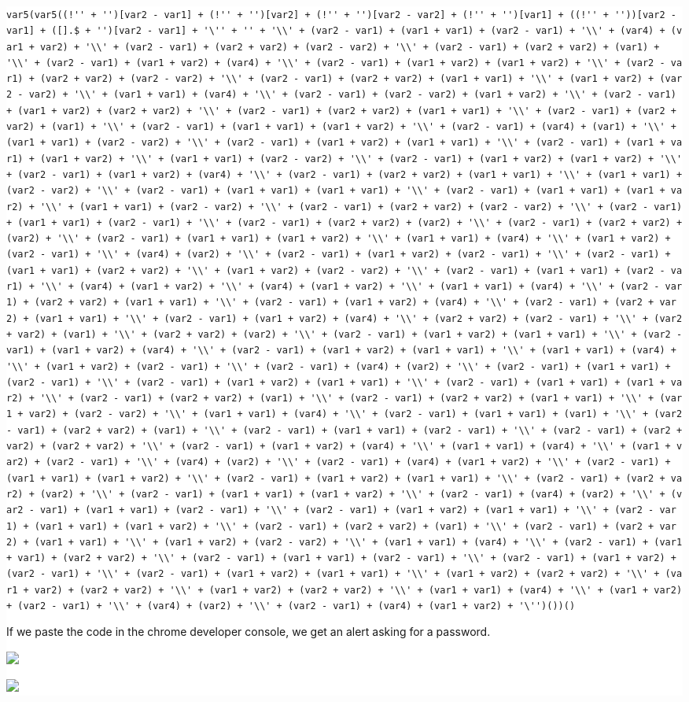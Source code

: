     var5(var5((!'' + '')[var2 - var1] + (!'' + '')[var2] + (!'' + '')[var2 - var2] + (!'' + '')[var1] + ((!'' + ''))[var2 - var1] + ([].$ + '')[var2 - var1] + '\'' + '' + '\\' + (var2 - var1) + (var1 + var1) + (var2 - var1) + '\\' + (var4) + (var1 + var2) + '\\' + (var2 - var1) + (var2 + var2) + (var2 - var2) + '\\' + (var2 - var1) + (var2 + var2) + (var1) + '\\' + (var2 - var1) + (var1 + var2) + (var4) + '\\' + (var2 - var1) + (var1 + var2) + (var1 + var2) + '\\' + (var2 - var1) + (var2 + var2) + (var2 - var2) + '\\' + (var2 - var1) + (var2 + var2) + (var1 + var1) + '\\' + (var1 + var2) + (var2 - var2) + '\\' + (var1 + var1) + (var4) + '\\' + (var2 - var1) + (var2 - var2) + (var1 + var2) + '\\' + (var2 - var1) + (var1 + var2) + (var2 + var2) + '\\' + (var2 - var1) + (var2 + var2) + (var1 + var1) + '\\' + (var2 - var1) + (var2 + var2) + (var1) + '\\' + (var2 - var1) + (var1 + var1) + (var1 + var2) + '\\' + (var2 - var1) + (var4) + (var1) + '\\' + (var1 + var1) + (var2 - var2) + '\\' + (var2 - var1) + (var1 + var2) + (var1 + var1) + '\\' + (var2 - var1) + (var1 + var1) + (var1 + var2) + '\\' + (var1 + var1) + (var2 - var2) + '\\' + (var2 - var1) + (var1 + var2) + (var1 + var2) + '\\' + (var2 - var1) + (var1 + var2) + (var4) + '\\' + (var2 - var1) + (var2 + var2) + (var1 + var1) + '\\' + (var1 + var1) + (var2 - var2) + '\\' + (var2 - var1) + (var1 + var1) + (var1 + var1) + '\\' + (var2 - var1) + (var1 + var1) + (var1 + var2) + '\\' + (var1 + var1) + (var2 - var2) + '\\' + (var2 - var1) + (var2 + var2) + (var2 - var2) + '\\' + (var2 - var1) + (var1 + var1) + (var2 - var1) + '\\' + (var2 - var1) + (var2 + var2) + (var2) + '\\' + (var2 - var1) + (var2 + var2) + (var2) + '\\' + (var2 - var1) + (var1 + var1) + (var1 + var2) + '\\' + (var1 + var1) + (var4) + '\\' + (var1 + var2) + (var2 - var1) + '\\' + (var4) + (var2) + '\\' + (var2 - var1) + (var1 + var2) + (var2 - var1) + '\\' + (var2 - var1) + (var1 + var1) + (var2 + var2) + '\\' + (var1 + var2) + (var2 - var2) + '\\' + (var2 - var1) + (var1 + var1) + (var2 - var1) + '\\' + (var4) + (var1 + var2) + '\\' + (var4) + (var1 + var2) + '\\' + (var1 + var1) + (var4) + '\\' + (var2 - var1) + (var2 + var2) + (var1 + var1) + '\\' + (var2 - var1) + (var1 + var2) + (var4) + '\\' + (var2 - var1) + (var2 + var2) + (var1 + var1) + '\\' + (var2 - var1) + (var1 + var2) + (var4) + '\\' + (var2 + var2) + (var2 - var1) + '\\' + (var2 + var2) + (var1) + '\\' + (var2 + var2) + (var2) + '\\' + (var2 - var1) + (var1 + var2) + (var1 + var1) + '\\' + (var2 - var1) + (var1 + var2) + (var4) + '\\' + (var2 - var1) + (var1 + var2) + (var1 + var1) + '\\' + (var1 + var1) + (var4) + '\\' + (var1 + var2) + (var2 - var1) + '\\' + (var2 - var1) + (var4) + (var2) + '\\' + (var2 - var1) + (var1 + var1) + (var2 - var1) + '\\' + (var2 - var1) + (var1 + var2) + (var1 + var1) + '\\' + (var2 - var1) + (var1 + var1) + (var1 + var2) + '\\' + (var2 - var1) + (var2 + var2) + (var1) + '\\' + (var2 - var1) + (var2 + var2) + (var1 + var1) + '\\' + (var1 + var2) + (var2 - var2) + '\\' + (var1 + var1) + (var4) + '\\' + (var2 - var1) + (var1 + var1) + (var1) + '\\' + (var2 - var1) + (var2 + var2) + (var1) + '\\' + (var2 - var1) + (var1 + var1) + (var2 - var1) + '\\' + (var2 - var1) + (var2 + var2) + (var2 + var2) + '\\' + (var2 - var1) + (var1 + var2) + (var4) + '\\' + (var1 + var1) + (var4) + '\\' + (var1 + var2) + (var2 - var1) + '\\' + (var4) + (var2) + '\\' + (var2 - var1) + (var4) + (var1 + var2) + '\\' + (var2 - var1) + (var1 + var1) + (var1 + var2) + '\\' + (var2 - var1) + (var1 + var2) + (var1 + var1) + '\\' + (var2 - var1) + (var2 + var2) + (var2) + '\\' + (var2 - var1) + (var1 + var1) + (var1 + var2) + '\\' + (var2 - var1) + (var4) + (var2) + '\\' + (var2 - var1) + (var1 + var1) + (var2 - var1) + '\\' + (var2 - var1) + (var1 + var2) + (var1 + var1) + '\\' + (var2 - var1) + (var1 + var1) + (var1 + var2) + '\\' + (var2 - var1) + (var2 + var2) + (var1) + '\\' + (var2 - var1) + (var2 + var2) + (var1 + var1) + '\\' + (var1 + var2) + (var2 - var2) + '\\' + (var1 + var1) + (var4) + '\\' + (var2 - var1) + (var1 + var1) + (var2 + var2) + '\\' + (var2 - var1) + (var1 + var1) + (var2 - var1) + '\\' + (var2 - var1) + (var1 + var2) + (var2 - var1) + '\\' + (var2 - var1) + (var1 + var2) + (var1 + var1) + '\\' + (var1 + var2) + (var2 + var2) + '\\' + (var1 + var2) + (var2 + var2) + '\\' + (var1 + var2) + (var2 + var2) + '\\' + (var1 + var1) + (var4) + '\\' + (var1 + var2) + (var2 - var1) + '\\' + (var4) + (var2) + '\\' + (var2 - var1) + (var4) + (var1 + var2) + '\'')())()

If we paste the code in the chrome developer console, we get an alert asking for a password.

![](https://cdn-images-1.medium.com/max/2000/1*AU1vgDhGhlgCB3ogofZnaQ.png)

![](https://cdn-images-1.medium.com/max/3796/1*Bntk6_g3D9A4W6ezY-fbGA.png)
